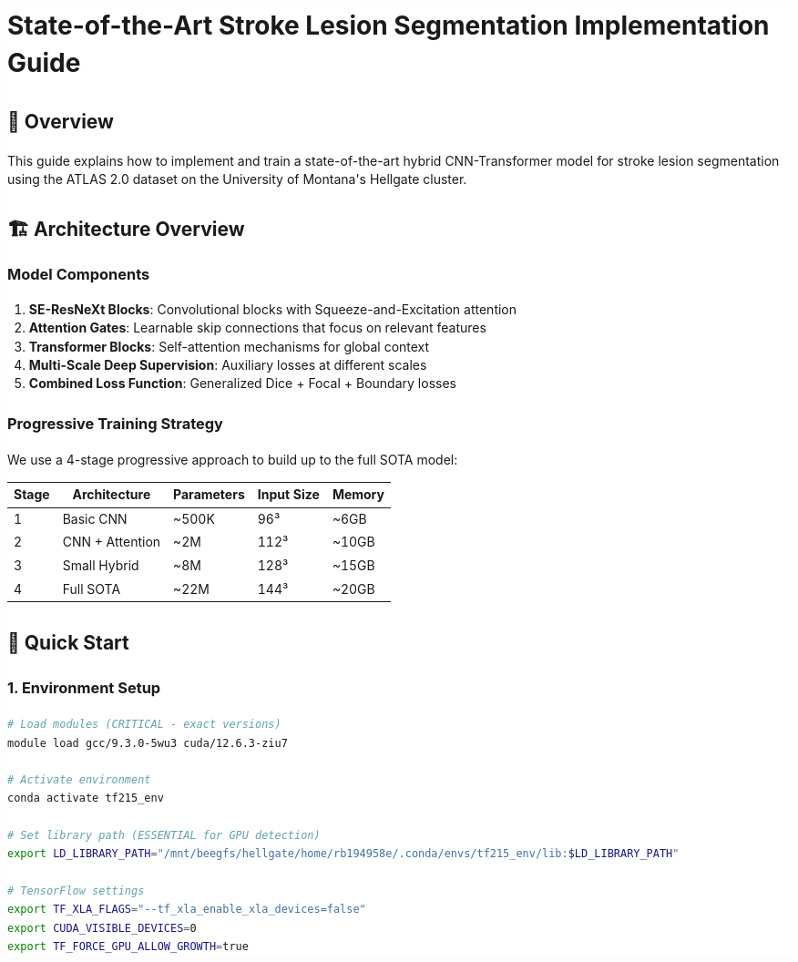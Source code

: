 # State-of-the-Art Stroke Lesion Segmentation Implementation Guide

## 🎯 Overview

This guide explains how to implement and train a state-of-the-art hybrid CNN-Transformer model for stroke lesion segmentation using the ATLAS 2.0 dataset on the University of Montana's Hellgate cluster.

## 🏗️ Architecture Overview

### Model Components

1. **SE-ResNeXt Blocks**: Convolutional blocks with Squeeze-and-Excitation attention
2. **Attention Gates**: Learnable skip connections that focus on relevant features
3. **Transformer Blocks**: Self-attention mechanisms for global context
4. **Multi-Scale Deep Supervision**: Auxiliary losses at different scales
5. **Combined Loss Function**: Generalized Dice + Focal + Boundary losses

### Progressive Training Strategy

We use a 4-stage progressive approach to build up to the full SOTA model:

| Stage | Architecture | Parameters | Input Size | Memory |
|-------|--------------|------------|------------|---------|
| 1 | Basic CNN | ~500K | 96³ | ~6GB |
| 2 | CNN + Attention | ~2M | 112³ | ~10GB |
| 3 | Small Hybrid | ~8M | 128³ | ~15GB |
| 4 | Full SOTA | ~22M | 144³ | ~20GB |

## 🚀 Quick Start

### 1. Environment Setup

```bash
# Load modules (CRITICAL - exact versions)
module load gcc/9.3.0-5wu3 cuda/12.6.3-ziu7

# Activate environment
conda activate tf215_env

# Set library path (ESSENTIAL for GPU detection)
export LD_LIBRARY_PATH="/mnt/beegfs/hellgate/home/rb194958e/.conda/envs/tf215_env/lib:$LD_LIBRARY_PATH"

# TensorFlow settings
export TF_XLA_FLAGS="--tf_xla_enable_xla_devices=false"
export CUDA_VISIBLE_DEVICES=0
export TF_FORCE_GPU_ALLOW_GROWTH=true
```
